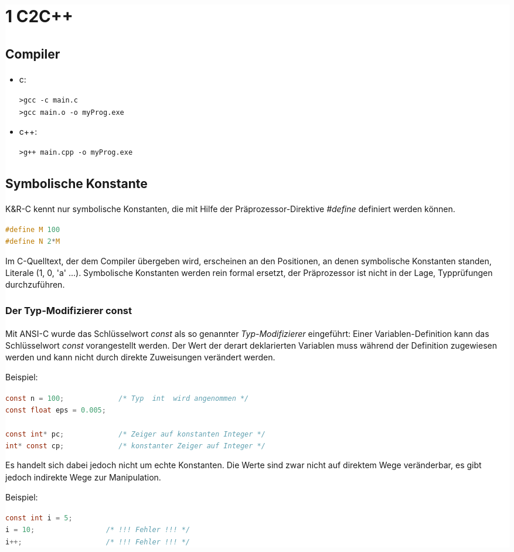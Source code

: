 # 1 C2C++

## Compiler

- c:

  ```
  >gcc -c main.c
  >gcc main.o -o myProg.exe
  ```

- c++:

  ```
  >g++ main.cpp -o myProg.exe
  ```

## Symbolische Konstante

K&R-C kennt nur symbolische Konstanten, die mit Hilfe der Präprozessor-Direktive  *#define* definiert werden können.

```c
#define M 100
#define N 2*M
```

Im C-Quelltext, der dem Compiler übergeben wird, erscheinen an den Positionen,  an denen symbolische Konstanten standen, Literale (1, 0, 'a' ...). Symbolische Konstanten werden rein formal ersetzt, der Präprozessor ist nicht in der Lage, Typprüfungen durchzuführen.

### Der Typ-Modifizierer const
Mit ANSI-C wurde das Schlüsselwort *const* als so genannter *Typ-Modifizierer* eingeführt: Einer Variablen-Definition kann das Schlüsselwort *const* vorangestellt werden.  Der Wert der derart deklarierten Variablen muss während der Definition zugewiesen werden und kann nicht durch direkte Zuweisungen verändert werden.

Beispiel:

```c
const n = 100;             /* Typ  int  wird angenommen */
const float eps = 0.005;

const int* pc;             /* Zeiger auf konstanten Integer */
int* const cp;             /* konstanter Zeiger auf Integer */
```

Es handelt sich dabei jedoch nicht um echte Konstanten. Die Werte sind zwar nicht auf direktem Wege veränderbar, es gibt jedoch indirekte Wege zur Manipulation.

Beispiel:

```c
const int i = 5;
i = 10;                 /* !!! Fehler !!! */
i++;                    /* !!! Fehler !!! */
```
